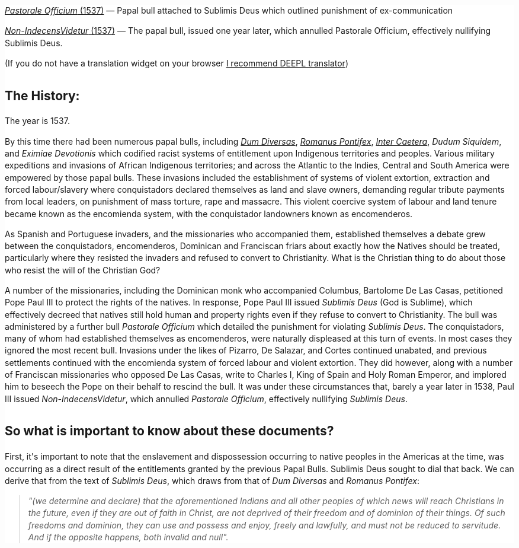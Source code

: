 [*Pastorale Officium* (1537)](https://it.cathopedia.org/wiki/Pastorale_Officium) &mdash; Papal bull attached to Sublimis Deus which outlined punishment of ex-communication

[*Non-IndecensVidetur* (1537)](https://it.cathopedia.org/wiki/Non_Indecens_Videtur) &mdash; The papal bull, issued one year later, which annulled Pastorale Officium, effectively nullifying Sublimis Deus.

(If you do not have a translation widget on your browser [I recommend DEEPL translator](https://www.deepl.com/translator))

## The History:

The year is 1537.

By this time there had been numerous papal bulls, including [*Dum Diversas*](/dum-diversas/), [*Romanus Pontifex*](/the-bull-romanus-pontifex-nicholas-v/), [*Inter Caetera*](/inter-caetera/), *Dudum Siquidem*, and *Eximiae Devotionis* which codified racist systems of entitlement upon Indigenous territories and peoples. Various military expeditions and invasions of African Indigenous territories; and across the Atlantic to the Indies, Central and South America were empowered by those papal bulls. These invasions included the establishment of systems of violent extortion, extraction and forced labour/slavery where conquistadors declared themselves as land and slave owners, demanding regular tribute payments from local leaders, on punishment of mass torture, rape and massacre. This violent coercive system of labour and land tenure became known as the encomienda system, with the conquistador landowners known as encomenderos.

As Spanish and Portuguese invaders, and the missionaries who accompanied them, established themselves a debate grew between the conquistadors, encomenderos, Dominican and Franciscan friars about exactly how the Natives should be treated, particularly where they resisted the invaders and refused to convert to Christianity. What is the Christian thing to do about those who resist the will of the Christian God?

A number of the missionaries, including the Dominican monk who accompanied Columbus, Bartolome De Las Casas, petitioned Pope Paul III to protect the rights of the natives. In response, Pope Paul III issued *Sublimis Deus* (God is Sublime), which effectively decreed that natives still hold human and property rights even if they refuse to convert to Christianity. The bull was administered by a further bull *Pastorale Officium* which detailed the punishment for violating *Sublimis Deus*. The conquistadors, many of whom had established themselves as encomenderos, were naturally displeased at this turn of events. In most cases they ignored the most recent bull. Invasions under the likes of Pizarro, De Salazar, and Cortes continued unabated, and previous settlements continued with the encomienda system of forced labour and violent extortion. They did however, along with a number of Franciscan missionaries who opposed De Las Casas, write to Charles I, King of Spain and Holy Roman Emperor, and implored him to beseech the Pope on their behalf to rescind the bull. It was under these circumstances that, barely a year later in 1538, Paul III issued *Non-IndecensVidetur*, which annulled *Pastorale Officium*, effectively nullifying *Sublimis Deus*.

## So what is important to know about these documents?

First, it's important to note that the enslavement and dispossession occurring to native peoples in the Americas at the time, was occurring as a direct result of the entitlements granted by the previous Papal Bulls. Sublimis Deus sought to dial that back. We can derive that from the text of *Sublimis Deus*, which draws from that of *Dum Diversas* and *Romanus Pontifex*:

> *"(we determine and declare) that the aforementioned Indians and all other peoples of which news will reach Christians in the future, even if they are out of faith in Christ, are not deprived of their freedom and of dominion of their things. Of such freedoms and dominion, they can use and possess and enjoy, freely and lawfully, and must not be reduced to servitude. And if the opposite happens, both invalid and null".*
